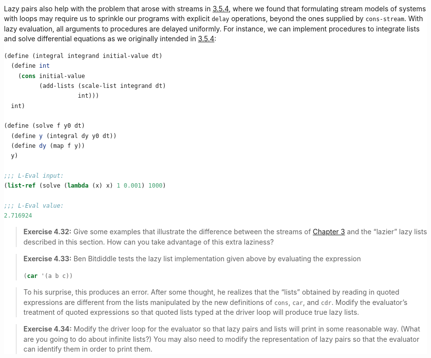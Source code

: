 Lazy pairs also help with the problem that arose with streams in
[3.5.4](3_002e5.xhtml), where we found that formulating
stream models of systems with loops may require us to sprinkle our
programs with explicit `delay` operations, beyond the ones supplied by
`cons-stream`. With lazy evaluation, all arguments to procedures are
delayed uniformly. For instance, we can implement procedures to
integrate lists and solve differential equations as we originally
intended in [3.5.4](3_002e5.xhtml):

```scheme
(define (integral integrand initial-value dt)
  (define int
    (cons initial-value
          (add-lists (scale-list integrand dt)
                     int)))
  int)

(define (solve f y0 dt)
  (define y (integral dy y0 dt))
  (define dy (map f y))
  y)

;;; L-Eval input:
(list-ref (solve (lambda (x) x) 1 0.001) 1000)

;;; L-Eval value:
2.716924
```

> **Exercise 4.32:** Give some
> examples that illustrate the difference between the streams of
> [Chapter 3](Chapter-3.xhtml) and the “lazier” lazy lists
> described in this section. How can you take advantage of this extra
> laziness?

> **Exercise 4.33:** Ben Bitdiddle
> tests the lazy list implementation given above by evaluating the
> expression
>
> ```scheme
> (car '(a b c))
> ```

> To his surprise, this produces an error. After some thought, he
> realizes that the “lists” obtained by reading in quoted expressions
> are different from the lists manipulated by the new definitions of
> `cons`, `car`, and `cdr`. Modify the evaluator’s treatment of quoted
> expressions so that quoted lists typed at the driver loop will produce
> true lazy lists.

> **Exercise 4.34:** Modify the
> driver loop for the evaluator so that lazy pairs and lists will print
> in some reasonable way. (What are you going to do about infinite
> lists?) You may also need to modify the representation of lazy pairs
> so that the evaluator can identify them in order to print them.

